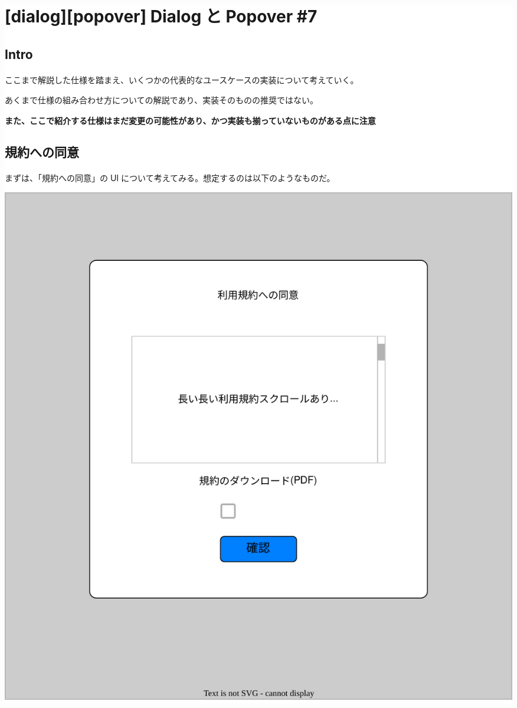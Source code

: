 # [dialog][popover] Dialog と Popover #7

## Intro

ここまで解説した仕様を踏まえ、いくつかの代表的なユースケースの実装について考えていく。

あくまで仕様の組み合わせ方についての解説であり、実装そのものの推奨ではない。

**また、ここで紹介する仕様はまだ変更の可能性があり、かつ実装も揃っていないものがある点に注意**


## 規約への同意

まずは、「規約への同意」の UI について考えてみる。想定するのは以下のようなものだ。

![規約が表示され、同意ボタンのある UI](./user-consent-dialog.drawio.svg#600x600)
